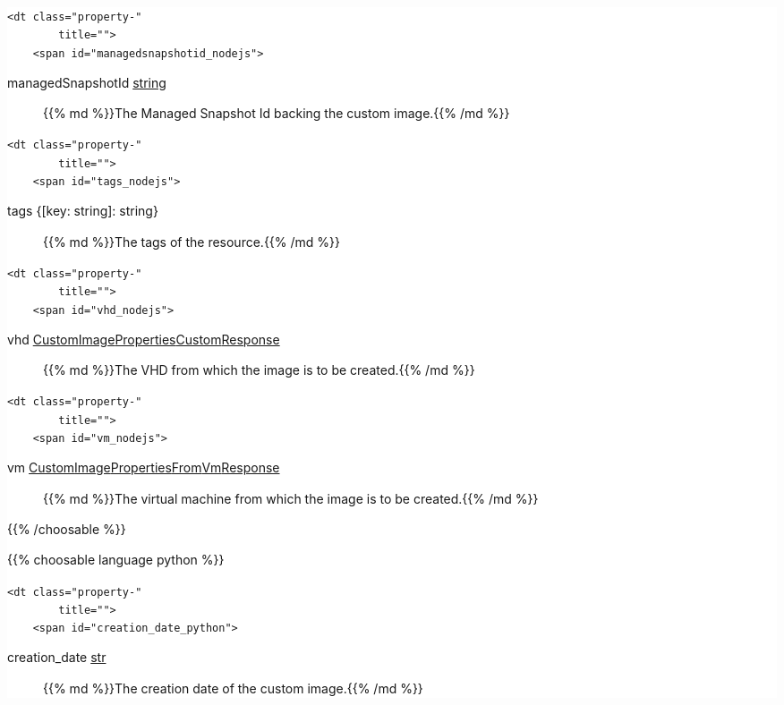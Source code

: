     <dt class="property-"
            title="">
        <span id="managedsnapshotid_nodejs">
<a href="#managedsnapshotid_nodejs" style="color: inherit; text-decoration: inherit;">managed<wbr>Snapshot<wbr>Id</a>
</span> 
        <span class="property-indicator"></span>
        <span class="property-type"><a href="https://developer.mozilla.org/en-US/docs/Web/JavaScript/Reference/Global_Objects/string">string</a></span>
    </dt>
    <dd>{{% md %}}The Managed Snapshot Id backing the custom image.{{% /md %}}</dd>

    <dt class="property-"
            title="">
        <span id="tags_nodejs">
<a href="#tags_nodejs" style="color: inherit; text-decoration: inherit;">tags</a>
</span> 
        <span class="property-indicator"></span>
        <span class="property-type">{[key: string]: string}</span>
    </dt>
    <dd>{{% md %}}The tags of the resource.{{% /md %}}</dd>

    <dt class="property-"
            title="">
        <span id="vhd_nodejs">
<a href="#vhd_nodejs" style="color: inherit; text-decoration: inherit;">vhd</a>
</span> 
        <span class="property-indicator"></span>
        <span class="property-type"><a href="#customimagepropertiescustomresponse">Custom<wbr>Image<wbr>Properties<wbr>Custom<wbr>Response</a></span>
    </dt>
    <dd>{{% md %}}The VHD from which the image is to be created.{{% /md %}}</dd>

    <dt class="property-"
            title="">
        <span id="vm_nodejs">
<a href="#vm_nodejs" style="color: inherit; text-decoration: inherit;">vm</a>
</span> 
        <span class="property-indicator"></span>
        <span class="property-type"><a href="#customimagepropertiesfromvmresponse">Custom<wbr>Image<wbr>Properties<wbr>From<wbr>Vm<wbr>Response</a></span>
    </dt>
    <dd>{{% md %}}The virtual machine from which the image is to be created.{{% /md %}}</dd>

</dl>
{{% /choosable %}}


{{% choosable language python %}}
<dl class="resources-properties">

    <dt class="property-"
            title="">
        <span id="creation_date_python">
<a href="#creation_date_python" style="color: inherit; text-decoration: inherit;">creation_<wbr>date</a>
</span> 
        <span class="property-indicator"></span>
        <span class="property-type"><a href="https://docs.python.org/3/library/stdtypes.html">str</a></span>
    </dt>
    <dd>{{% md %}}The creation date of the custom image.{{% /md %}}</dd>
